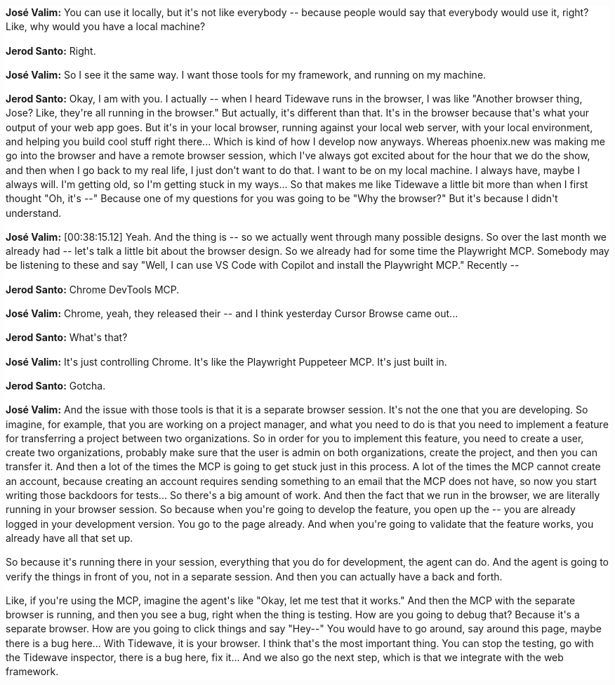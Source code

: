 **José Valim:** You can use it locally, but it's not like everybody -- because people would say that everybody would use it, right? Like, why would you have a local machine?

**Jerod Santo:** Right.

**José Valim:** So I see it the same way. I want those tools for my framework, and running on my machine.

**Jerod Santo:** Okay, I am with you. I actually -- when I heard Tidewave runs in the browser, I was like "Another browser thing, Jose? Like, they're all running in the browser." But actually, it's different than that. It's in the browser because that's what your output of your web app goes. But it's in your local browser, running against your local web server, with your local environment, and helping you build cool stuff right there... Which is kind of how I develop now anyways. Whereas phoenix.new was making me go into the browser and have a remote browser session, which I've always got excited about for the hour that we do the show, and then when I go back to my real life, I just don't want to do that. I want to be on my local machine. I always have, maybe I always will. I'm getting old, so I'm getting stuck in my ways... So that makes me like Tidewave a little bit more than when I first thought "Oh, it's --" Because one of my questions for you was going to be "Why the browser?" But it's because I didn't understand.

**José Valim:** \[00:38:15.12\] Yeah. And the thing is -- so we actually went through many possible designs. So over the last month we already had -- let's talk a little bit about the browser design. So we already had for some time the Playwright MCP. Somebody may be listening to these and say "Well, I can use VS Code with Copilot and install the Playwright MCP." Recently --

**Jerod Santo:** Chrome DevTools MCP.

**José Valim:** Chrome, yeah, they released their -- and I think yesterday Cursor Browse came out...

**Jerod Santo:** What's that?

**José Valim:** It's just controlling Chrome. It's like the Playwright Puppeteer MCP. It's just built in.

**Jerod Santo:** Gotcha.

**José Valim:** And the issue with those tools is that it is a separate browser session. It's not the one that you are developing. So imagine, for example, that you are working on a project manager, and what you need to do is that you need to implement a feature for transferring a project between two organizations. So in order for you to implement this feature, you need to create a user, create two organizations, probably make sure that the user is admin on both organizations, create the project, and then you can transfer it. And then a lot of the times the MCP is going to get stuck just in this process. A lot of the times the MCP cannot create an account, because creating an account requires sending something to an email that the MCP does not have, so now you start writing those backdoors for tests... So there's a big amount of work. And then the fact that we run in the browser, we are literally running in your browser session. So because when you're going to develop the feature, you open up the -- you are already logged in your development version. You go to the page already. And when you're going to validate that the feature works, you already have all that set up.

So because it's running there in your session, everything that you do for development, the agent can do. And the agent is going to verify the things in front of you, not in a separate session. And then you can actually have a back and forth.

Like, if you're using the MCP, imagine the agent's like "Okay, let me test that it works." And then the MCP with the separate browser is running, and then you see a bug, right when the thing is testing. How are you going to debug that? Because it's a separate browser. How are you going to click things and say "Hey--" You would have to go around, say around this page, maybe there is a bug here... With Tidewave, it is your browser. I think that's the most important thing. You can stop the testing, go with the Tidewave inspector, there is a bug here, fix it... And we also go the next step, which is that we integrate with the web framework.
